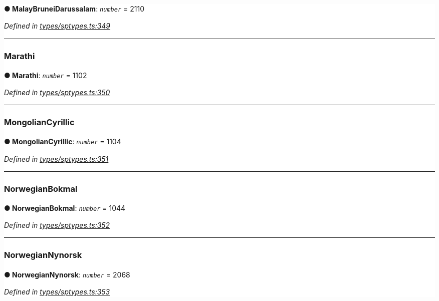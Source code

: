 **●  MalayBruneiDarussalam**:  *`number`*  = 2110

*Defined in [types/sptypes.ts:349](https://github.com/gunjandatta/sprest/blob/3de79f1/src/types/sptypes.ts#L349)*





___
<a id="localelcidtype.marathi"></a>

###  Marathi

**●  Marathi**:  *`number`*  = 1102

*Defined in [types/sptypes.ts:350](https://github.com/gunjandatta/sprest/blob/3de79f1/src/types/sptypes.ts#L350)*





___
<a id="localelcidtype.mongoliancyrillic"></a>

###  MongolianCyrillic

**●  MongolianCyrillic**:  *`number`*  = 1104

*Defined in [types/sptypes.ts:351](https://github.com/gunjandatta/sprest/blob/3de79f1/src/types/sptypes.ts#L351)*





___
<a id="localelcidtype.norwegianbokmal"></a>

###  NorwegianBokmal

**●  NorwegianBokmal**:  *`number`*  = 1044

*Defined in [types/sptypes.ts:352](https://github.com/gunjandatta/sprest/blob/3de79f1/src/types/sptypes.ts#L352)*





___
<a id="localelcidtype.norwegiannynorsk"></a>

###  NorwegianNynorsk

**●  NorwegianNynorsk**:  *`number`*  = 2068

*Defined in [types/sptypes.ts:353](https://github.com/gunjandatta/sprest/blob/3de79f1/src/types/sptypes.ts#L353)*



